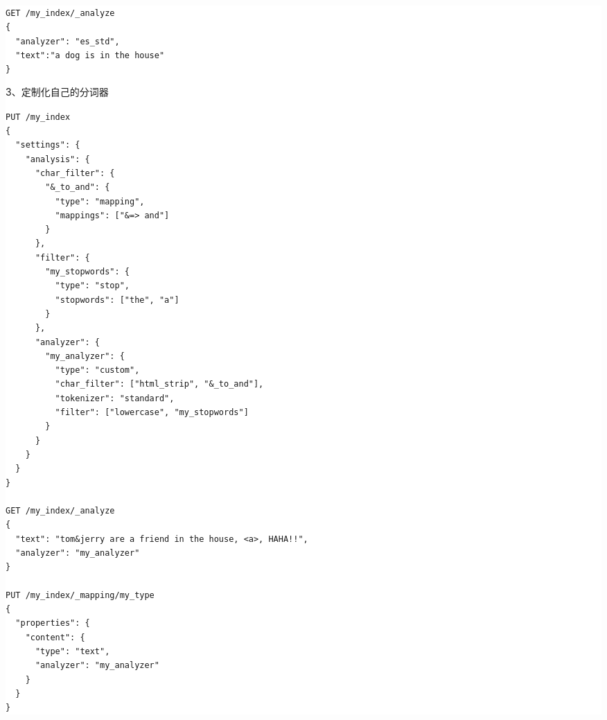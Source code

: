     GET /my_index/_analyze
    {
      "analyzer": "es_std",
      "text":"a dog is in the house"
    }

3、定制化自己的分词器

    PUT /my_index
    {
      "settings": {
        "analysis": {
          "char_filter": {
            "&_to_and": {
              "type": "mapping",
              "mappings": ["&=> and"]
            }
          },
          "filter": {
            "my_stopwords": {
              "type": "stop",
              "stopwords": ["the", "a"]
            }
          },
          "analyzer": {
            "my_analyzer": {
              "type": "custom",
              "char_filter": ["html_strip", "&_to_and"],
              "tokenizer": "standard",
              "filter": ["lowercase", "my_stopwords"]
            }
          }
        }
      }
    }
    
    GET /my_index/_analyze
    {
      "text": "tom&jerry are a friend in the house, <a>, HAHA!!",
      "analyzer": "my_analyzer"
    }
    
    PUT /my_index/_mapping/my_type
    {
      "properties": {
        "content": {
          "type": "text",
          "analyzer": "my_analyzer"
        }
      }
    }



